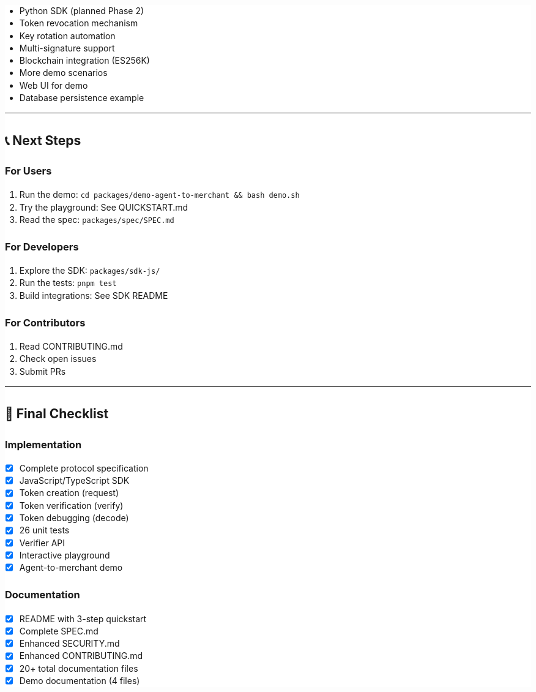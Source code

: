 - Python SDK (planned Phase 2)
- Token revocation mechanism
- Key rotation automation
- Multi-signature support
- Blockchain integration (ES256K)
- More demo scenarios
- Web UI for demo
- Database persistence example

---

## 📞 Next Steps

### For Users
1. Run the demo: `cd packages/demo-agent-to-merchant && bash demo.sh`
2. Try the playground: See QUICKSTART.md
3. Read the spec: `packages/spec/SPEC.md`

### For Developers
1. Explore the SDK: `packages/sdk-js/`
2. Run the tests: `pnpm test`
3. Build integrations: See SDK README

### For Contributors
1. Read CONTRIBUTING.md
2. Check open issues
3. Submit PRs

---

## 🎉 Final Checklist

### Implementation
- [x] Complete protocol specification
- [x] JavaScript/TypeScript SDK
- [x] Token creation (request)
- [x] Token verification (verify)
- [x] Token debugging (decode)
- [x] 26 unit tests
- [x] Verifier API
- [x] Interactive playground
- [x] Agent-to-merchant demo

### Documentation
- [x] README with 3-step quickstart
- [x] Complete SPEC.md
- [x] Enhanced SECURITY.md
- [x] Enhanced CONTRIBUTING.md
- [x] 20+ total documentation files
- [x] Demo documentation (4 files)

